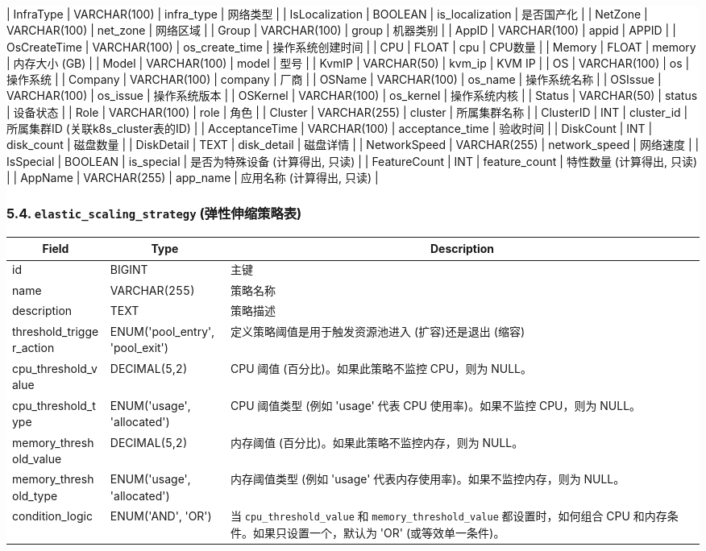 | InfraType      | VARCHAR(100) | infra_type        | 网络类型                                 |
| IsLocalization | BOOLEAN      | is_localization   | 是否国产化                               |
| NetZone        | VARCHAR(100) | net_zone          | 网络区域                                 |
| Group          | VARCHAR(100) | group             | 机器类别                                 |
| AppID          | VARCHAR(100) | appid             | APPID                                  |
| OsCreateTime   | VARCHAR(100) | os_create_time    | 操作系统创建时间                           |
| CPU            | FLOAT        | cpu               | CPU数量                                |
| Memory         | FLOAT        | memory            | 内存大小 (GB)                            |
| Model          | VARCHAR(100) | model             | 型号                                   |
| KvmIP          | VARCHAR(50)  | kvm_ip            | KVM IP                                 |
| OS             | VARCHAR(100) | os                | 操作系统                                 |
| Company        | VARCHAR(100) | company           | 厂商                                   |
| OSName         | VARCHAR(100) | os_name           | 操作系统名称                               |
| OSIssue        | VARCHAR(100) | os_issue          | 操作系统版本                               |
| OSKernel       | VARCHAR(100) | os_kernel         | 操作系统内核                               |
| Status         | VARCHAR(50)  | status            | 设备状态                                 |
| Role           | VARCHAR(100) | role              | 角色                                   |
| Cluster        | VARCHAR(255) | cluster           | 所属集群名称                               |
| ClusterID      | INT          | cluster_id        | 所属集群ID (关联k8s_cluster表的ID)       |
| AcceptanceTime | VARCHAR(100) | acceptance_time   | 验收时间                                 |
| DiskCount      | INT          | disk_count        | 磁盘数量                                 |
| DiskDetail     | TEXT         | disk_detail       | 磁盘详情                                 |
| NetworkSpeed   | VARCHAR(255) | network_speed     | 网络速度                                 |
| IsSpecial      | BOOLEAN      | is_special        | 是否为特殊设备 (计算得出, 只读)                |
| FeatureCount   | INT          | feature_count     | 特性数量 (计算得出, 只读)                    |
| AppName        | VARCHAR(255) | app_name          | 应用名称 (计算得出, 只读)                    |

### 5.4. `elastic_scaling_strategy` (弹性伸缩策略表)
| Field                      | Type                                   | Description                                                                                    |
|----------------------------|----------------------------------------|------------------------------------------------------------------------------------------------|
| id                         | BIGINT                                 | 主键                                                                                           |
| name                       | VARCHAR(255)                           | 策略名称                                                                                       |
| description                | TEXT                                   | 策略描述                                                                                       |
| threshold_trigger_action   | ENUM('pool_entry', 'pool_exit')        | 定义策略阈值是用于触发资源池进入 (扩容)还是退出 (缩容)                                                |
| cpu_threshold_value        | DECIMAL(5,2)                           | CPU 阈值 (百分比)。如果此策略不监控 CPU，则为 NULL。                                              |
| cpu_threshold_type         | ENUM('usage', 'allocated')             | CPU 阈值类型 (例如 'usage' 代表 CPU 使用率)。如果不监控 CPU，则为 NULL。                         |
| memory_threshold_value     | DECIMAL(5,2)                           | 内存阈值 (百分比)。如果此策略不监控内存，则为 NULL。                                             |
| memory_threshold_type      | ENUM('usage', 'allocated')             | 内存阈值类型 (例如 'usage' 代表内存使用率)。如果不监控内存，则为 NULL。                        |
| condition_logic            | ENUM('AND', 'OR')                      | 当 `cpu_threshold_value` 和 `memory_threshold_value` 都设置时，如何组合 CPU 和内存条件。如果只设置一个，默认为 'OR' (或等效单一条件)。 |